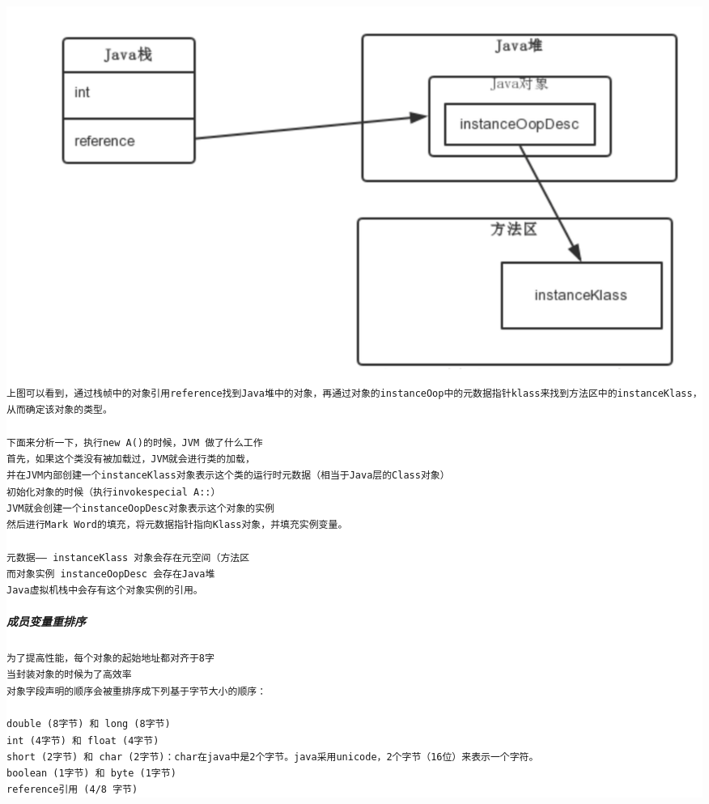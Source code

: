 ![object](picture-md/object.png)

```
上图可以看到，通过栈帧中的对象引用reference找到Java堆中的对象，再通过对象的instanceOop中的元数据指针klass来找到方法区中的instanceKlass，从而确定该对象的类型。

下面来分析一下，执行new A()的时候，JVM 做了什么工作
首先，如果这个类没有被加载过，JVM就会进行类的加载，
并在JVM内部创建一个instanceKlass对象表示这个类的运行时元数据（相当于Java层的Class对象）
初始化对象的时候（执行invokespecial A::）
JVM就会创建一个instanceOopDesc对象表示这个对象的实例
然后进行Mark Word的填充，将元数据指针指向Klass对象，并填充实例变量。

元数据—— instanceKlass 对象会存在元空间（方法区
而对象实例 instanceOopDesc 会存在Java堆
Java虚拟机栈中会存有这个对象实例的引用。
```

##### **成员变量重排序**

```
为了提高性能，每个对象的起始地址都对齐于8字
当封装对象的时候为了高效率
对象字段声明的顺序会被重排序成下列基于字节大小的顺序：

double (8字节) 和 long (8字节)
int (4字节) 和 float (4字节)
short (2字节) 和 char (2字节)：char在java中是2个字节。java采用unicode，2个字节（16位）来表示一个字符。
boolean (1字节) 和 byte (1字节)
reference引用 (4/8 字节)
```
